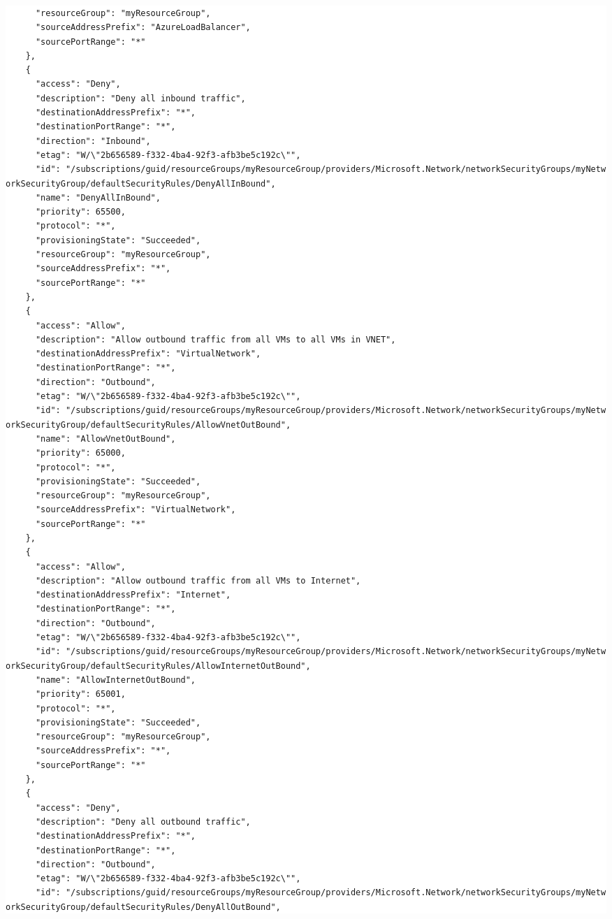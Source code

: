           "resourceGroup": "myResourceGroup",
          "sourceAddressPrefix": "AzureLoadBalancer",
          "sourcePortRange": "*"
        },
        {
          "access": "Deny",
          "description": "Deny all inbound traffic",
          "destinationAddressPrefix": "*",
          "destinationPortRange": "*",
          "direction": "Inbound",
          "etag": "W/\"2b656589-f332-4ba4-92f3-afb3be5c192c\"",
          "id": "/subscriptions/guid/resourceGroups/myResourceGroup/providers/Microsoft.Network/networkSecurityGroups/myNetworkSecurityGroup/defaultSecurityRules/DenyAllInBound",
          "name": "DenyAllInBound",
          "priority": 65500,
          "protocol": "*",
          "provisioningState": "Succeeded",
          "resourceGroup": "myResourceGroup",
          "sourceAddressPrefix": "*",
          "sourcePortRange": "*"
        },
        {
          "access": "Allow",
          "description": "Allow outbound traffic from all VMs to all VMs in VNET",
          "destinationAddressPrefix": "VirtualNetwork",
          "destinationPortRange": "*",
          "direction": "Outbound",
          "etag": "W/\"2b656589-f332-4ba4-92f3-afb3be5c192c\"",
          "id": "/subscriptions/guid/resourceGroups/myResourceGroup/providers/Microsoft.Network/networkSecurityGroups/myNetworkSecurityGroup/defaultSecurityRules/AllowVnetOutBound",
          "name": "AllowVnetOutBound",
          "priority": 65000,
          "protocol": "*",
          "provisioningState": "Succeeded",
          "resourceGroup": "myResourceGroup",
          "sourceAddressPrefix": "VirtualNetwork",
          "sourcePortRange": "*"
        },
        {
          "access": "Allow",
          "description": "Allow outbound traffic from all VMs to Internet",
          "destinationAddressPrefix": "Internet",
          "destinationPortRange": "*",
          "direction": "Outbound",
          "etag": "W/\"2b656589-f332-4ba4-92f3-afb3be5c192c\"",
          "id": "/subscriptions/guid/resourceGroups/myResourceGroup/providers/Microsoft.Network/networkSecurityGroups/myNetworkSecurityGroup/defaultSecurityRules/AllowInternetOutBound",
          "name": "AllowInternetOutBound",
          "priority": 65001,
          "protocol": "*",
          "provisioningState": "Succeeded",
          "resourceGroup": "myResourceGroup",
          "sourceAddressPrefix": "*",
          "sourcePortRange": "*"
        },
        {
          "access": "Deny",
          "description": "Deny all outbound traffic",
          "destinationAddressPrefix": "*",
          "destinationPortRange": "*",
          "direction": "Outbound",
          "etag": "W/\"2b656589-f332-4ba4-92f3-afb3be5c192c\"",
          "id": "/subscriptions/guid/resourceGroups/myResourceGroup/providers/Microsoft.Network/networkSecurityGroups/myNetworkSecurityGroup/defaultSecurityRules/DenyAllOutBound",